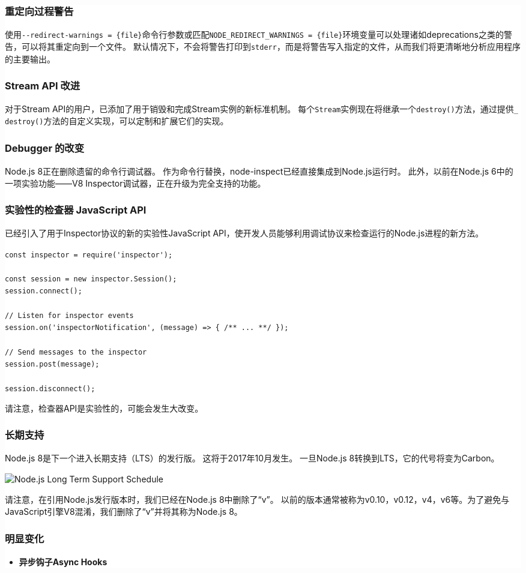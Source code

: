 
### 重定向过程警告[](#redirecting-process-warnings)

使用`--redirect-warnings = {file}`命令行参数或匹配`NODE_REDIRECT_WARNINGS = {file}`环境变量可以处理诸如deprecations之类的警告，可以将其重定向到一个文件。 默认情况下，不会将警告打印到`stderr`，而是将警告写入指定的文件，从而我们将更清晰地分析应用程序的主要输出。


### Stream API 改进[](#stream-api-improvements)

对于Stream API的用户，已添加了用于销毁和完成Stream实例的新标准机制。 每个`Stream`实例现在将继承一个`destroy()`方法，通过提供`_destroy()`方法的自定义实现，可以定制和扩展它们的实现。


### Debugger 的改变[](#debugger-changes)

Node.js 8正在删除遗留的命令行调试器。 作为命令行替换，node-inspect已经直接集成到Node.js运行时。 此外，以前在Node.js 6中的一项实验功能——V8 Inspector调试器，正在升级为完全支持的功能。


### 实验性的检查器 JavaScript API[](#experimental-inspector-javascript-api)

已经引入了用于Inspector协议的新的实验性JavaScript API，使开发人员能够利用调试协议来检查运行的Node.js进程的新方法。


```
const inspector = require('inspector');

const session = new inspector.Session();
session.connect();

// Listen for inspector events
session.on('inspectorNotification', (message) => { /** ... **/ });

// Send messages to the inspector
session.post(message);

session.disconnect();

```

请注意，检查器API是实验性的，可能会发生大改变。

### 长期支持[](#long-term-support)

Node.js 8是下一个进入长期支持（LTS）的发行版。 这将于2017年10月发生。 一旦Node.js 8转换到LTS，它的代号将变为Carbon。

![Node.js Long Term Support Schedule](http://p0.qhimg.com/t01c58d07f2a8de74b1.png)

请注意，在引用Node.js发行版本时，我们已经在Node.js 8中删除了“v”。 以前的版本通常被称为v0.10，v0.12，v4，v6等。为了避免与JavaScript引擎V8混淆，我们删除了“v”并将其称为Node.js 8。


### 明显变化[](#notable-changes)

*   **异步钩子Async Hooks**
